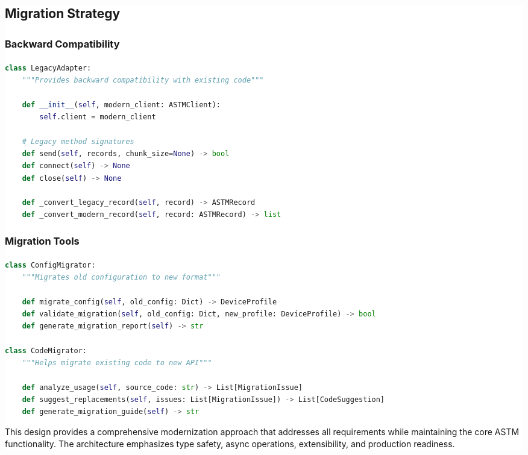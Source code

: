 ## Migration Strategy

### Backward Compatibility

```python
class LegacyAdapter:
    """Provides backward compatibility with existing code"""
    
    def __init__(self, modern_client: ASTMClient):
        self.client = modern_client
    
    # Legacy method signatures
    def send(self, records, chunk_size=None) -> bool
    def connect(self) -> None
    def close(self) -> None
    
    def _convert_legacy_record(self, record) -> ASTMRecord
    def _convert_modern_record(self, record: ASTMRecord) -> list
```

### Migration Tools

```python
class ConfigMigrator:
    """Migrates old configuration to new format"""
    
    def migrate_config(self, old_config: Dict) -> DeviceProfile
    def validate_migration(self, old_config: Dict, new_profile: DeviceProfile) -> bool
    def generate_migration_report(self) -> str

class CodeMigrator:
    """Helps migrate existing code to new API"""
    
    def analyze_usage(self, source_code: str) -> List[MigrationIssue]
    def suggest_replacements(self, issues: List[MigrationIssue]) -> List[CodeSuggestion]
    def generate_migration_guide(self) -> str
```

This design provides a comprehensive modernization approach that addresses all requirements while maintaining the core ASTM functionality. The architecture emphasizes type safety, async operations, extensibility, and production readiness.